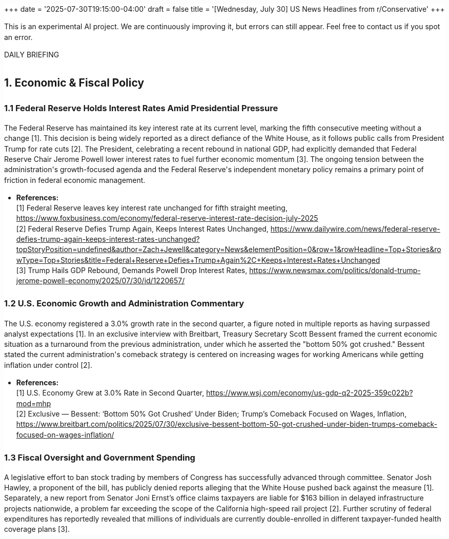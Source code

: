 +++
date = '2025-07-30T19:15:00-04:00'
draft = false
title = '[Wednesday, July 30] US News Headlines from r/Conservative'
+++

This is an experimental AI project. 
We are continuously improving it, but errors can still appear. 
Feel free to contact us if you spot an error. 



DAILY BRIEFING

## 1. Economic & Fiscal Policy

### 1.1 Federal Reserve Holds Interest Rates Amid Presidential Pressure
The Federal Reserve has maintained its key interest rate at its current level, marking the fifth consecutive meeting without a change [1]. This decision is being widely reported as a direct defiance of the White House, as it follows public calls from President Trump for rate cuts [2]. The President, celebrating a recent rebound in national GDP, had explicitly demanded that Federal Reserve Chair Jerome Powell lower interest rates to fuel further economic momentum [3]. The ongoing tension between the administration's growth-focused agenda and the Federal Reserve's independent monetary policy remains a primary point of friction in federal economic management.

*   **References:**  
    [1] Federal Reserve leaves key interest rate unchanged for fifth straight meeting, https://www.foxbusiness.com/economy/federal-reserve-interest-rate-decision-july-2025  
    [2] Federal Reserve Defies Trump Again, Keeps Interest Rates Unchanged, https://www.dailywire.com/news/federal-reserve-defies-trump-again-keeps-interest-rates-unchanged?topStoryPosition=undefined&author=Zach+Jewell&category=News&elementPosition=0&row=1&rowHeadline=Top+Stories&rowType=Top+Stories&title=Federal+Reserve+Defies+Trump+Again%2C+Keeps+Interest+Rates+Unchanged  
    [3] Trump Hails GDP Rebound, Demands Powell Drop Interest Rates, https://www.newsmax.com/politics/donald-trump-jerome-powell-economy/2025/07/30/id/1220657/  

### 1.2 U.S. Economic Growth and Administration Commentary
The U.S. economy registered a 3.0% growth rate in the second quarter, a figure noted in multiple reports as having surpassed analyst expectations [1]. In an exclusive interview with Breitbart, Treasury Secretary Scott Bessent framed the current economic situation as a turnaround from the previous administration, under which he asserted the "bottom 50% got crushed." Bessent stated the current administration's comeback strategy is centered on increasing wages for working Americans while getting inflation under control [2].

*   **References:**  
    [1] U.S. Economy Grew at 3.0% Rate in Second Quarter, https://www.wsj.com/economy/us-gdp-q2-2025-359c022b?mod=mhp  
    [2] Exclusive — Bessent: ‘Bottom 50% Got Crushed’ Under Biden; Trump’s Comeback Focused on Wages, Inflation, https://www.breitbart.com/politics/2025/07/30/exclusive-bessent-bottom-50-got-crushed-under-biden-trumps-comeback-focused-on-wages-inflation/  

### 1.3 Fiscal Oversight and Government Spending
A legislative effort to ban stock trading by members of Congress has successfully advanced through committee. Senator Josh Hawley, a proponent of the bill, has publicly denied reports alleging that the White House pushed back against the measure [1]. Separately, a new report from Senator Joni Ernst’s office claims taxpayers are liable for $163 billion in delayed infrastructure projects nationwide, a problem far exceeding the scope of the California high-speed rail project [2]. Further scrutiny of federal expenditures has reportedly revealed that millions of individuals are currently double-enrolled in different taxpayer-funded health coverage plans [3].
